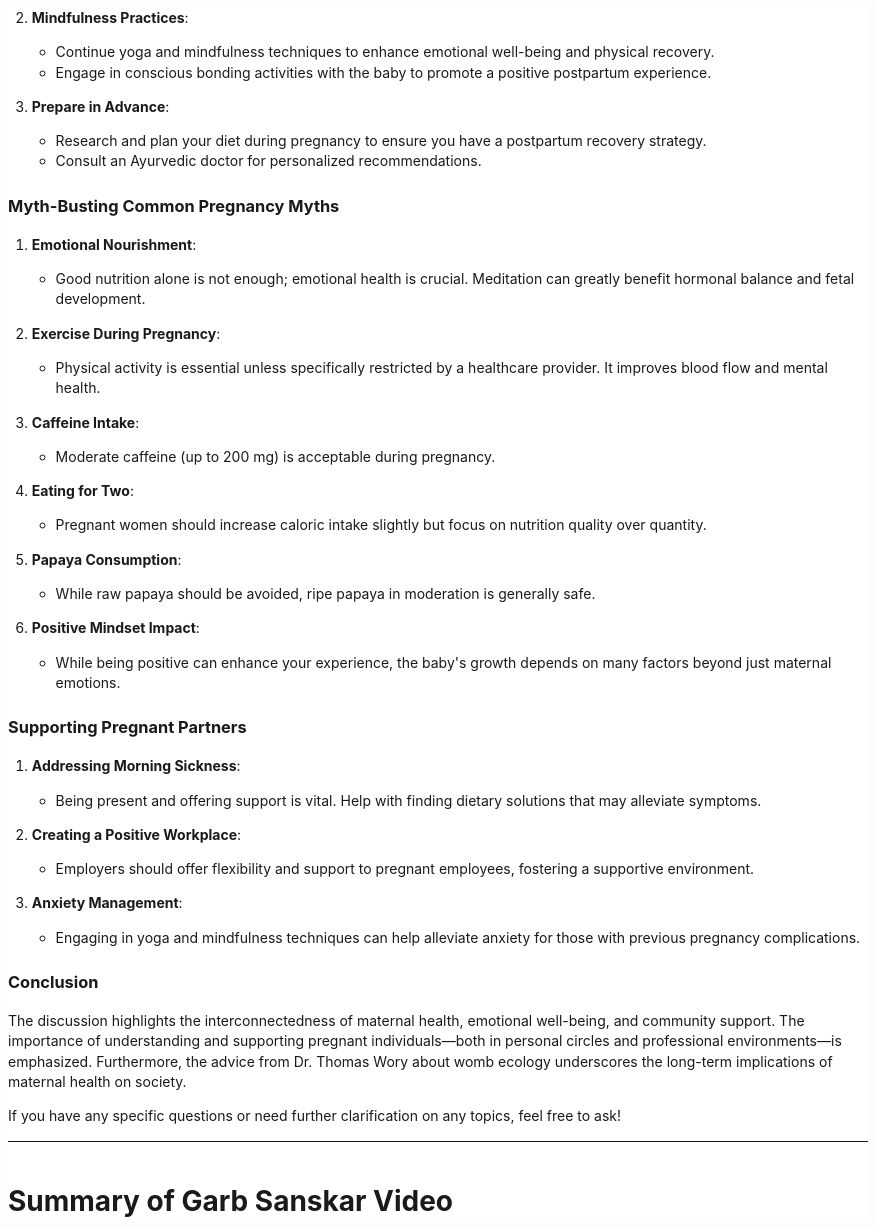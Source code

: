 2. **Mindfulness Practices**: 
   - Continue yoga and mindfulness techniques to enhance emotional well-being and physical recovery.
   - Engage in conscious bonding activities with the baby to promote a positive postpartum experience.

3. **Prepare in Advance**: 
   - Research and plan your diet during pregnancy to ensure you have a postpartum recovery strategy.
   - Consult an Ayurvedic doctor for personalized recommendations.

### Myth-Busting Common Pregnancy Myths
1. **Emotional Nourishment**: 
   - Good nutrition alone is not enough; emotional health is crucial. Meditation can greatly benefit hormonal balance and fetal development.

2. **Exercise During Pregnancy**: 
   - Physical activity is essential unless specifically restricted by a healthcare provider. It improves blood flow and mental health.

3. **Caffeine Intake**: 
   - Moderate caffeine (up to 200 mg) is acceptable during pregnancy.

4. **Eating for Two**: 
   - Pregnant women should increase caloric intake slightly but focus on nutrition quality over quantity.

5. **Papaya Consumption**: 
   - While raw papaya should be avoided, ripe papaya in moderation is generally safe.

6. **Positive Mindset Impact**: 
   - While being positive can enhance your experience, the baby's growth depends on many factors beyond just maternal emotions.

### Supporting Pregnant Partners
1. **Addressing Morning Sickness**: 
   - Being present and offering support is vital. Help with finding dietary solutions that may alleviate symptoms.

2. **Creating a Positive Workplace**: 
   - Employers should offer flexibility and support to pregnant employees, fostering a supportive environment.

3. **Anxiety Management**: 
   - Engaging in yoga and mindfulness techniques can help alleviate anxiety for those with previous pregnancy complications.

### Conclusion
The discussion highlights the interconnectedness of maternal health, emotional well-being, and community support. The importance of understanding and supporting pregnant individuals—both in personal circles and professional environments—is emphasized. Furthermore, the advice from Dr. Thomas Wory about womb ecology underscores the long-term implications of maternal health on society.

If you have any specific questions or need further clarification on any topics, feel free to ask!


---

# Summary of Garb Sanskar Video 
